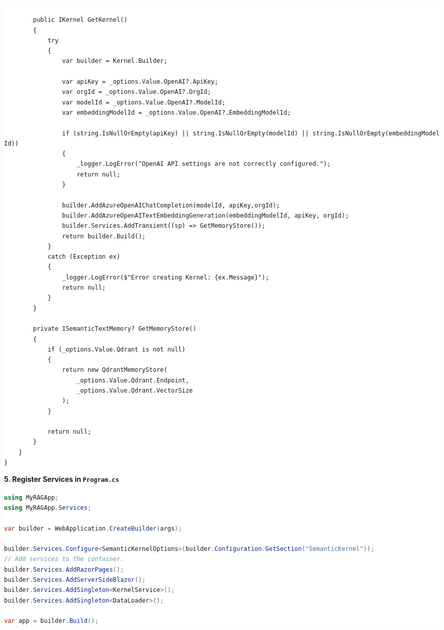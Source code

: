 ```

        public IKernel GetKernel()
        {
            try
            {
                var builder = Kernel.Builder;

                var apiKey = _options.Value.OpenAI?.ApiKey;
                var orgId = _options.Value.OpenAI?.OrgId;
                var modelId = _options.Value.OpenAI?.ModelId;
                var embeddingModelId = _options.Value.OpenAI?.EmbeddingModelId;

                if (string.IsNullOrEmpty(apiKey) || string.IsNullOrEmpty(modelId) || string.IsNullOrEmpty(embeddingModelId))
                {
                    _logger.LogError("OpenAI API settings are not correctly configured.");
                    return null;
                }

                builder.AddAzureOpenAIChatCompletion(modelId, apiKey,orgId);
                builder.AddAzureOpenAITextEmbeddingGeneration(embeddingModelId, apiKey, orgId);
                builder.Services.AddTransient((sp) => GetMemoryStore());
                return builder.Build();
            }
            catch (Exception ex)
            {
                _logger.LogError($"Error creating Kernel: {ex.Message}");
                return null;
            }
        }

        private ISemanticTextMemory? GetMemoryStore()
        {
            if (_options.Value.Qdrant is not null)
            {
                return new QdrantMemoryStore(
                    _options.Value.Qdrant.Endpoint,
                    _options.Value.Qdrant.VectorSize
                );
            }

            return null;
        }
    }
}
```

**5. Register Services in `Program.cs`**

```csharp
using MyRAGApp;
using MyRAGApp.Services;

var builder = WebApplication.CreateBuilder(args);

builder.Services.Configure<SemanticKernelOptions>(builder.Configuration.GetSection("SemanticKernel"));
// Add services to the container.
builder.Services.AddRazorPages();
builder.Services.AddServerSideBlazor();
builder.Services.AddSingleton<KernelService>();
builder.Services.AddSingleton<DataLoader>();

var app = builder.Build();
```